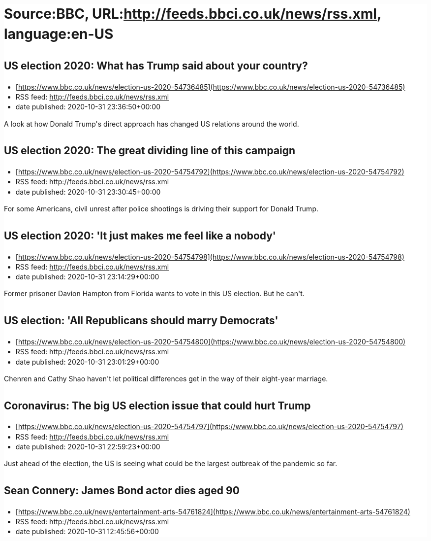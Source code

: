 # Source:BBC, URL:http://feeds.bbci.co.uk/news/rss.xml, language:en-US

## US election 2020: What has Trump said about your country?
 - [https://www.bbc.co.uk/news/election-us-2020-54736485](https://www.bbc.co.uk/news/election-us-2020-54736485)
 - RSS feed: http://feeds.bbci.co.uk/news/rss.xml
 - date published: 2020-10-31 23:36:50+00:00

A look at how Donald Trump's direct approach has changed US relations around the world.

## US election 2020: The great dividing line of this campaign
 - [https://www.bbc.co.uk/news/election-us-2020-54754792](https://www.bbc.co.uk/news/election-us-2020-54754792)
 - RSS feed: http://feeds.bbci.co.uk/news/rss.xml
 - date published: 2020-10-31 23:30:45+00:00

For some Americans, civil unrest after police shootings is driving their support for Donald Trump.

## US election 2020: 'It just makes me feel like a nobody'
 - [https://www.bbc.co.uk/news/election-us-2020-54754798](https://www.bbc.co.uk/news/election-us-2020-54754798)
 - RSS feed: http://feeds.bbci.co.uk/news/rss.xml
 - date published: 2020-10-31 23:14:29+00:00

Former prisoner Davion Hampton from Florida wants to vote in this US election. But he can't.

## US election: 'All Republicans should marry Democrats'
 - [https://www.bbc.co.uk/news/election-us-2020-54754800](https://www.bbc.co.uk/news/election-us-2020-54754800)
 - RSS feed: http://feeds.bbci.co.uk/news/rss.xml
 - date published: 2020-10-31 23:01:29+00:00

Chenren and Cathy Shao haven't let political differences get in the way of their eight-year marriage.

## Coronavirus: The big US election issue that could hurt Trump
 - [https://www.bbc.co.uk/news/election-us-2020-54754797](https://www.bbc.co.uk/news/election-us-2020-54754797)
 - RSS feed: http://feeds.bbci.co.uk/news/rss.xml
 - date published: 2020-10-31 22:59:23+00:00

Just ahead of the election, the US is seeing what could be the largest outbreak of the pandemic so far.

## Sean Connery: James Bond actor dies aged 90
 - [https://www.bbc.co.uk/news/entertainment-arts-54761824](https://www.bbc.co.uk/news/entertainment-arts-54761824)
 - RSS feed: http://feeds.bbci.co.uk/news/rss.xml
 - date published: 2020-10-31 12:45:56+00:00
